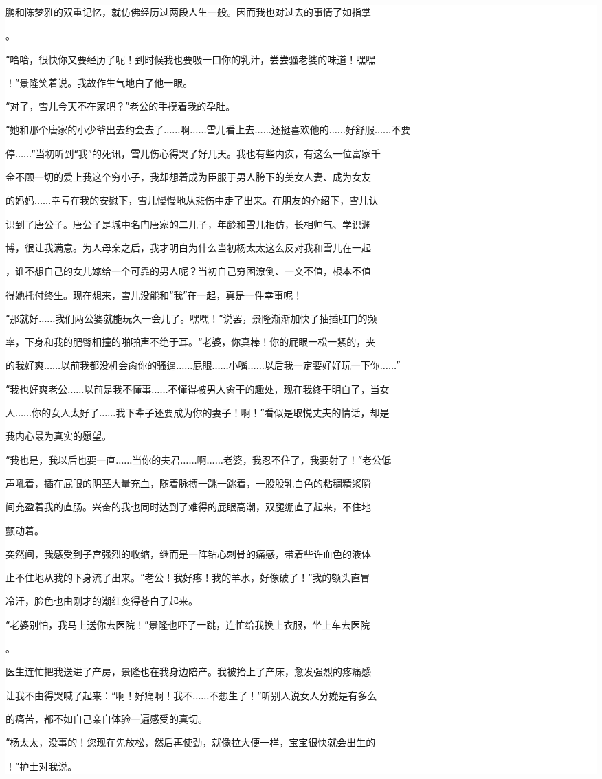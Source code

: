 鹏和陈梦雅的双重记忆，就仿佛经历过两段人生一般。因而我也对过去的事情了如指掌

。

“哈哈，很快你又要经历了呢！到时候我也要吸一口你的乳汁，尝尝骚老婆的味道！嘿嘿

！”景隆笑着说。我故作生气地白了他一眼。

“对了，雪儿今天不在家吧？”老公的手摸着我的孕肚。

“她和那个唐家的小少爷出去约会去了……啊……雪儿看上去……还挺喜欢他的……好舒服……不要

停……”当初听到“我”的死讯，雪儿伤心得哭了好几天。我也有些内疚，有这么一位富家千

金不顾一切的爱上我这个穷小子，我却想着成为臣服于男人胯下的美女人妻、成为女友

的妈妈……幸亏在我的安慰下，雪儿慢慢地从悲伤中走了出来。在朋友的介绍下，雪儿认

识到了唐公子。唐公子是城中名门唐家的二儿子，年龄和雪儿相仿，长相帅气、学识渊

博，很让我满意。为人母亲之后，我才明白为什么当初杨太太这么反对我和雪儿在一起

，谁不想自己的女儿嫁给一个可靠的男人呢？当初自己穷困潦倒、一文不值，根本不值

得她托付终生。现在想来，雪儿没能和“我”在一起，真是一件幸事呢！

“那就好……我们两公婆就能玩久一会儿了。嘿嘿！”说罢，景隆渐渐加快了抽插肛门的频

率，下身和我的肥臀相撞的啪啪声不绝于耳。“老婆，你真棒！你的屁眼一松一紧的，夹

的我好爽……以前我都没机会肏你的骚逼……屁眼……小嘴……以后我一定要好好玩一下你……”

“我也好爽老公……以前是我不懂事……不懂得被男人肏干的趣处，现在我终于明白了，当女

人……你的女人太好了……我下辈子还要成为你的妻子！啊！”看似是取悦丈夫的情话，却是

我内心最为真实的愿望。

“我也是，我以后也要一直……当你的夫君……啊……老婆，我忍不住了，我要射了！”老公低

声吼着，插在屁眼的阴茎大量充血，随着脉搏一跳一跳着，一股股乳白色的粘稠精浆瞬

间充盈着我的直肠。兴奋的我也同时达到了难得的屁眼高潮，双腿绷直了起来，不住地

颤动着。

突然间，我感受到子宫强烈的收缩，继而是一阵钻心刺骨的痛感，带着些许血色的液体

止不住地从我的下身流了出来。“老公！我好疼！我的羊水，好像破了！”我的额头直冒

冷汗，脸色也由刚才的潮红变得苍白了起来。

“老婆别怕，我马上送你去医院！”景隆也吓了一跳，连忙给我换上衣服，坐上车去医院

。

医生连忙把我送进了产房，景隆也在我身边陪产。我被抬上了产床，愈发强烈的疼痛感

让我不由得哭喊了起来：“啊！好痛啊！我不……不想生了！”听别人说女人分娩是有多么

的痛苦，都不如自己亲自体验一遍感受的真切。

“杨太太，没事的！您现在先放松，然后再使劲，就像拉大便一样，宝宝很快就会出生的

！”护士对我说。
